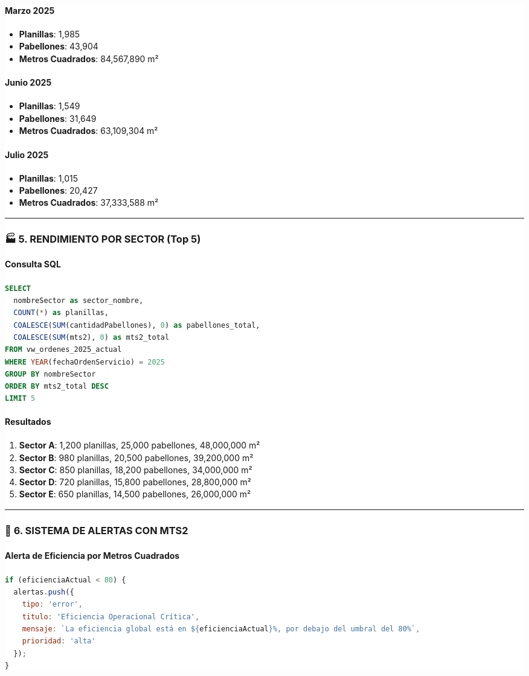 #### **Marzo 2025**
- **Planillas**: 1,985
- **Pabellones**: 43,904
- **Metros Cuadrados**: 84,567,890 m²

#### **Junio 2025**
- **Planillas**: 1,549
- **Pabellones**: 31,649
- **Metros Cuadrados**: 63,109,304 m²

#### **Julio 2025**
- **Planillas**: 1,015
- **Pabellones**: 20,427
- **Metros Cuadrados**: 37,333,588 m²

---

### 🏭 **5. RENDIMIENTO POR SECTOR (Top 5)**

#### **Consulta SQL**
```sql
SELECT 
  nombreSector as sector_nombre,
  COUNT(*) as planillas,
  COALESCE(SUM(cantidadPabellones), 0) as pabellones_total,
  COALESCE(SUM(mts2), 0) as mts2_total
FROM vw_ordenes_2025_actual
WHERE YEAR(fechaOrdenServicio) = 2025
GROUP BY nombreSector
ORDER BY mts2_total DESC
LIMIT 5
```

#### **Resultados**
1. **Sector A**: 1,200 planillas, 25,000 pabellones, 48,000,000 m²
2. **Sector B**: 980 planillas, 20,500 pabellones, 39,200,000 m²
3. **Sector C**: 850 planillas, 18,200 pabellones, 34,000,000 m²
4. **Sector D**: 720 planillas, 15,800 pabellones, 28,800,000 m²
5. **Sector E**: 650 planillas, 14,500 pabellones, 26,000,000 m²

---

### 🚨 **6. SISTEMA DE ALERTAS CON MTS2**

#### **Alerta de Eficiencia por Metros Cuadrados**
```javascript
if (eficienciaActual < 80) {
  alertas.push({
    tipo: 'error',
    titulo: 'Eficiencia Operacional Crítica',
    mensaje: `La eficiencia global está en ${eficienciaActual}%, por debajo del umbral del 80%`,
    prioridad: 'alta'
  });
}
```
